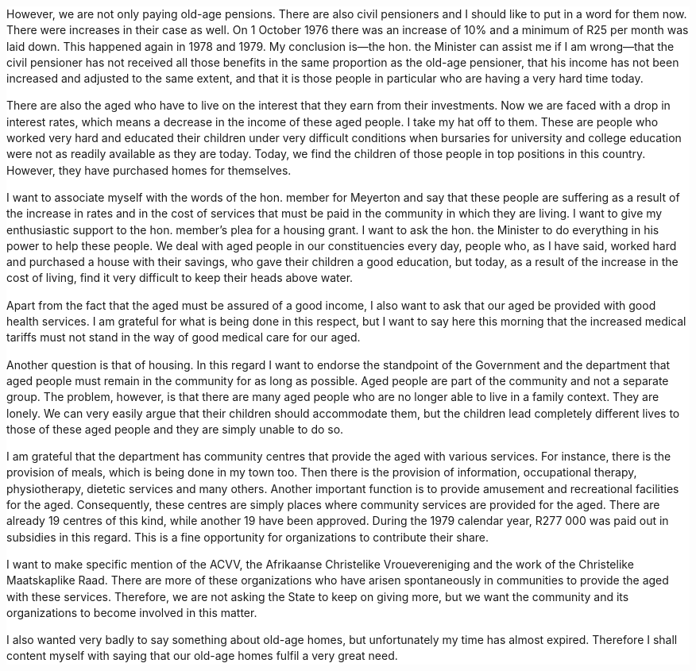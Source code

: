 <p>However, we are not only paying old-age <span class="col_1713-1714" refersTo="page_0875"/>pensions. There are also civil pensioners and I should like to put in a word for them now. There were increases in their case as well. On 1 October 1976 there was an increase of 10% and a minimum of R25 per month was laid down. This happened again in 1978 and 1979. My conclusion is&#x2014;the hon. the Minister can assist me if I am wrong&#x2014;that the civil pensioner has not received all those benefits in the same proportion as the old-age pensioner, that his income has not been increased and adjusted to the same extent, and that it is those people in particular who are having a very hard time today.</p>

<p>There are also the aged who have to live on the interest that they earn from their investments. Now we are faced with a drop in interest rates, which means a decrease in the income of these aged people. I take my hat off to them. These are people who worked very hard and educated their children under very difficult conditions when bursaries for university and college education were not as readily available as they are today. Today, we find the children of those people in top positions in this country. However, they have purchased homes for themselves.</p>

<p>I want to associate myself with the words of the hon. member for Meyerton and say that these people are suffering as a result of the increase in rates and in the cost of services that must be paid in the community in which they are living. I want to give my enthusiastic support to the hon. member&#x2019;s plea for a housing grant. I want to ask the hon. the Minister to do everything in his power to help these people. We deal with aged people in our constituencies every day, people who, as I have said, worked hard and purchased a house with their savings, who gave their children a good education, but today, as a result of the increase in the cost of living, find it very difficult to keep their heads above water.</p>

<p>Apart from the fact that the aged must be assured of a good income, I also want to ask that our aged be provided with good health services. I am grateful for what is being done in this respect, but I want to say here this morning that the increased medical tariffs must not stand in the way of good medical care for our aged.</p>

<p>Another question is that of housing. In this regard I want to endorse the standpoint of the Government and the department that aged people must remain in the community for as long as possible. Aged people are part of the community and not a separate group. The problem, however, is that there are many aged people who are no longer able to live in a family context. They are lonely. We can very easily argue that their children should accommodate them, but the children lead completely different lives to those of these aged people and they are simply unable to do so.</p>

<p>I am grateful that the department has community centres that provide the aged with various services. For instance, there is the provision of meals, which is being done in my town too. Then there is the provision of information, occupational therapy, physiotherapy, dietetic services and many others. Another important function is to provide amusement and recreational facilities for the aged. Consequently, these centres are simply places where community services are provided for the aged. There are already 19 centres of this kind, while another 19 have been approved. During the 1979 calendar year, R277 000 was paid out in subsidies in this regard. This is a fine opportunity for organizations to contribute their share.</p>

<p>I want to make specific mention of the ACVV, the Afrikaanse Christelike Vrouevereniging and the work of the Christelike Maatskaplike Raad. There are more of these organizations who have arisen spontaneously in communities to provide the aged with these services. Therefore, we are not asking the State to keep on giving more, but we want the community and its organizations to become involved in this matter.</p>

<p>I also wanted very badly to say something about old-age homes, but unfortunately my time has almost expired. Therefore I shall content myself with saying that our old-age homes fulfil a very great need.</p>
